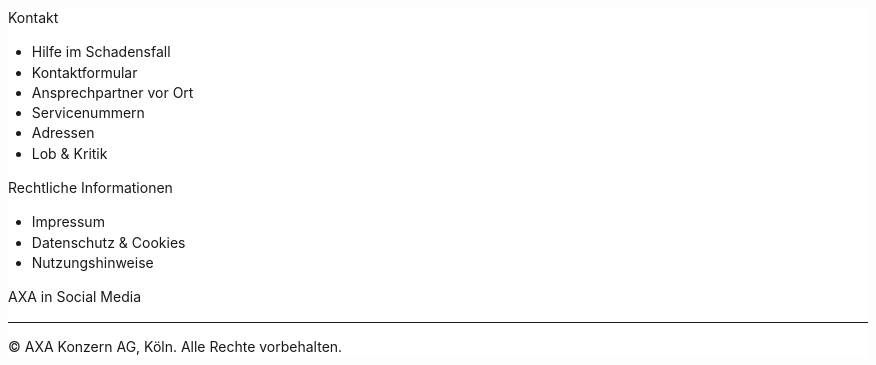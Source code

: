 Kontakt

  * Hilfe im Schadensfall
  * Kontaktformular
  * Ansprechpartner vor Ort
  * Servicenummern
  * Adressen
  * Lob & Kritik

Rechtliche Informationen

  * Impressum
  * Datenschutz & Cookies
  * Nutzungshinweise

AXA in Social Media

__ __ __ __

© AXA Konzern AG, Köln. Alle Rechte vorbehalten.


